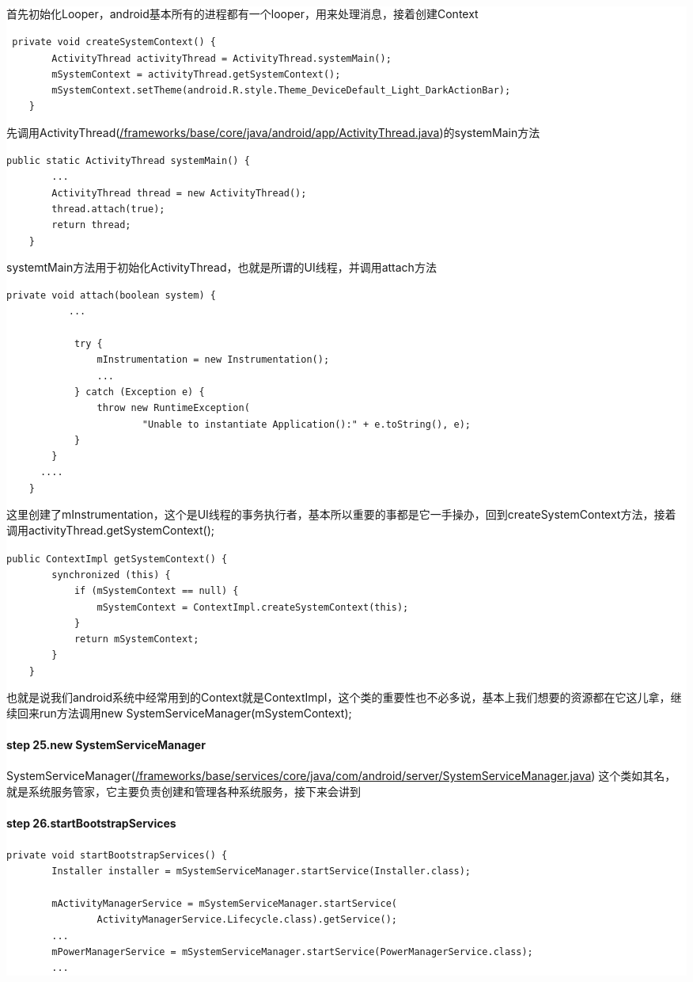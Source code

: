 ```
```
首先初始化Looper，android基本所有的进程都有一个looper，用来处理消息，接着创建Context
```
 private void createSystemContext() {
        ActivityThread activityThread = ActivityThread.systemMain();
        mSystemContext = activityThread.getSystemContext();
        mSystemContext.setTheme(android.R.style.Theme_DeviceDefault_Light_DarkActionBar);
    }
```
先调用ActivityThread([/frameworks/base/core/java/android/app/ActivityThread.java](http://androidxref.com/6.0.1_r10/xref/frameworks/base/core/java/android/app/ActivityThread.java))的systemMain方法
```
public static ActivityThread systemMain() {
        ...
        ActivityThread thread = new ActivityThread();
        thread.attach(true);
        return thread;
    }
```
systemtMain方法用于初始化ActivityThread，也就是所谓的UI线程，并调用attach方法
```
private void attach(boolean system) {
           ...
         
            try {
                mInstrumentation = new Instrumentation();
                ...
            } catch (Exception e) {
                throw new RuntimeException(
                        "Unable to instantiate Application():" + e.toString(), e);
            }
        }
      ....
    }
```
这里创建了mInstrumentation，这个是UI线程的事务执行者，基本所以重要的事都是它一手操办，回到createSystemContext方法，接着调用activityThread.getSystemContext();
```
public ContextImpl getSystemContext() {
        synchronized (this) {
            if (mSystemContext == null) {
                mSystemContext = ContextImpl.createSystemContext(this);
            }
            return mSystemContext;
        }
    }
```
也就是说我们android系统中经常用到的Context就是ContextImpl，这个类的重要性也不必多说，基本上我们想要的资源都在它这儿拿，继续回来run方法调用new SystemServiceManager(mSystemContext);
#### step 25.new SystemServiceManager
SystemServiceManager([/frameworks/base/services/core/java/com/android/server/SystemServiceManager.java](http://androidxref.com/6.0.1_r10/xref/frameworks/base/services/core/java/com/android/server/SystemServiceManager.java))
这个类如其名，就是系统服务管家，它主要负责创建和管理各种系统服务，接下来会讲到
#### step 26.startBootstrapServices
```
private void startBootstrapServices() {
        Installer installer = mSystemServiceManager.startService(Installer.class);

        mActivityManagerService = mSystemServiceManager.startService(
                ActivityManagerService.Lifecycle.class).getService();
        ...
        mPowerManagerService = mSystemServiceManager.startService(PowerManagerService.class);
        ...
```